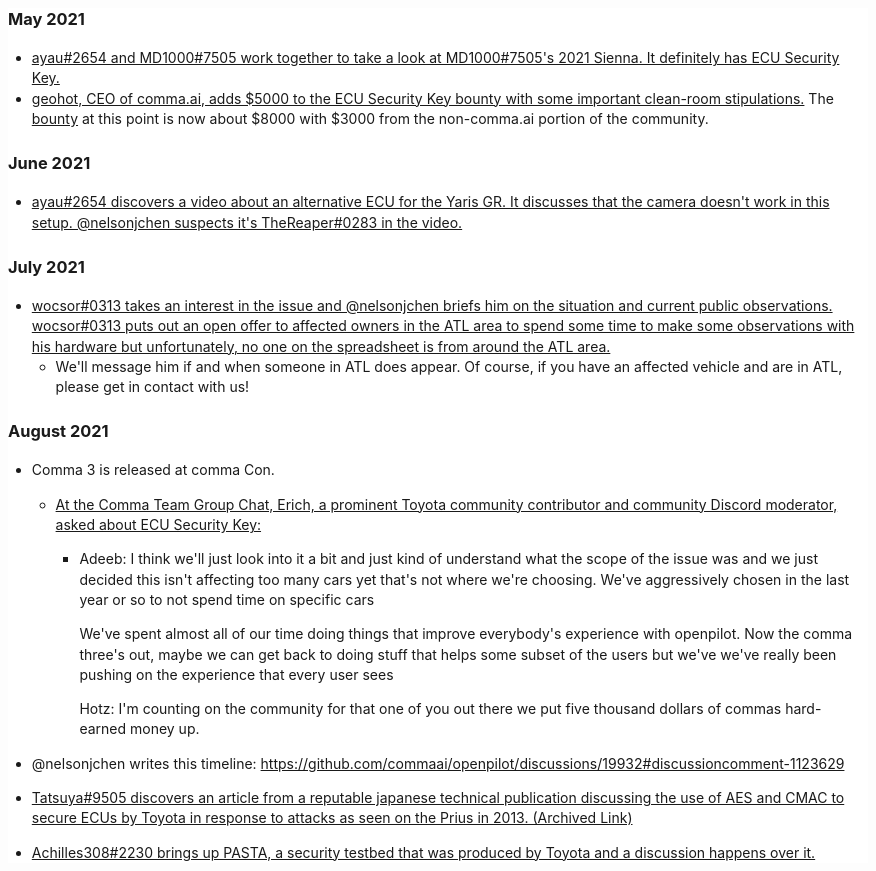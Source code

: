 ### May 2021

* [ayau#2654 and MD1000#7505 work together to take a look at MD1000#7505's 2021 Sienna. It definitely has ECU Security Key.](https://discord.com/channels/469524606043160576/524327905937850394/842903140030611466)
* [geohot, CEO of comma.ai, adds $5000 to the ECU Security Key bounty with some important clean-room stipulations.](https://discord.com/channels/469524606043160576/524328425415245827/847528122793590784) The [bounty](https://docs.google.com/spreadsheets/d/1MKS78_utvbAe74Xv7zszgEnn6JrtBgpgYlVOfoIvLEw/edit#gid=0) at this point is now about $8000 with $3000 from the non-comma.ai portion of the community.

### June 2021

* [ayau#2654 discovers a video about an alternative ECU for the Yaris GR. It discusses that the camera doesn't work in this setup. @nelsonjchen suspects it's TheReaper#0283 in the video.](https://discord.com/channels/469524606043160576/524327905937850394/850804871127891968)

### July 2021

* [wocsor#0313 takes an interest in the issue and @nelsonjchen briefs him on the situation and current public observations. wocsor#0313 puts out an open offer to affected owners in the ATL area to spend some time to make some observations with his hardware but unfortunately, no one on the spreadsheet is from around the ATL area.](https://discord.com/channels/469524606043160576/524327905937850394/870149096894255144)
  * We'll message him if and when someone in ATL does appear. Of course, if you have an affected vehicle and are in ATL, please get in contact with us!

### August 2021

* Comma 3 is released at comma Con.
  * [At the Comma Team Group Chat, Erich, a prominent Toyota community contributor and community Discord moderator, asked about ECU Security Key:](https://youtu.be/qTaPD0l_8PM?t=23390)
    * Adeeb: I think we'll just look into it a bit and just kind of understand what the scope of the issue was and we just decided this isn't affecting too many cars yet that's not where we're choosing. We've aggressively chosen in the last year or so to not spend time on specific cars

       We've spent almost all of our time doing things that improve everybody's experience with openpilot.
       Now the comma three's out, maybe we can get back to doing stuff that helps some subset of the users but we've we've really been pushing on the experience that every user sees

       Hotz: I'm counting on the community for that one of you out there we put five thousand dollars of commas hard-earned money up.

* @nelsonjchen writes this timeline: https://github.com/commaai/openpilot/discussions/19932#discussioncomment-1123629

* [Tatsuya#9505 discovers an article from a reputable japanese technical publication discussing the use of AES and CMAC to secure ECUs by Toyota in response to attacks as seen on the Prius in 2013. (Archived Link)](https://web.archive.org/web/20210805040317/https://xtech.nikkei.com/atcl/nxt/column/18/00001/00161/)

* [Achilles308#2230 brings up PASTA, a security testbed that was produced by Toyota and a discussion happens over it.](https://discord.com/channels/469524606043160576/524327905937850394/872673279733800990)
